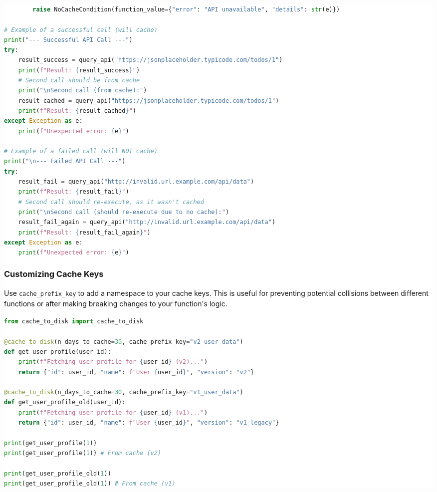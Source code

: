 ```python
        raise NoCacheCondition(function_value={"error": "API unavailable", "details": str(e)})

# Example of a successful call (will cache)
print("--- Successful API Call ---")
try:
    result_success = query_api("https://jsonplaceholder.typicode.com/todos/1")
    print(f"Result: {result_success}")
    # Second call should be from cache
    print("\nSecond call (from cache):")
    result_cached = query_api("https://jsonplaceholder.typicode.com/todos/1")
    print(f"Result: {result_cached}")
except Exception as e:
    print(f"Unexpected error: {e}")

# Example of a failed call (will NOT cache)
print("\n--- Failed API Call ---")
try:
    result_fail = query_api("http://invalid.url.example.com/api/data")
    print(f"Result: {result_fail}")
    # Second call should re-execute, as it wasn't cached
    print("\nSecond call (should re-execute due to no cache):")
    result_fail_again = query_api("http://invalid.url.example.com/api/data")
    print(f"Result: {result_fail_again}")
except Exception as e:
    print(f"Unexpected error: {e}")
```

### Customizing Cache Keys

Use `cache_prefix_key` to add a namespace to your cache keys. This is useful for preventing potential collisions between different functions or after making breaking changes to your function's logic.

```python
from cache_to_disk import cache_to_disk

@cache_to_disk(n_days_to_cache=30, cache_prefix_key="v2_user_data")
def get_user_profile(user_id):
    print(f"Fetching user profile for {user_id} (v2)...")
    return {"id": user_id, "name": f"User {user_id}", "version": "v2"}

@cache_to_disk(n_days_to_cache=30, cache_prefix_key="v1_user_data")
def get_user_profile_old(user_id):
    print(f"Fetching user profile for {user_id} (v1)...")
    return {"id": user_id, "name": f"User {user_id}", "version": "v1_legacy"}

print(get_user_profile(1))
print(get_user_profile(1)) # From cache (v2)

print(get_user_profile_old(1))
print(get_user_profile_old(1)) # From cache (v1)
```
